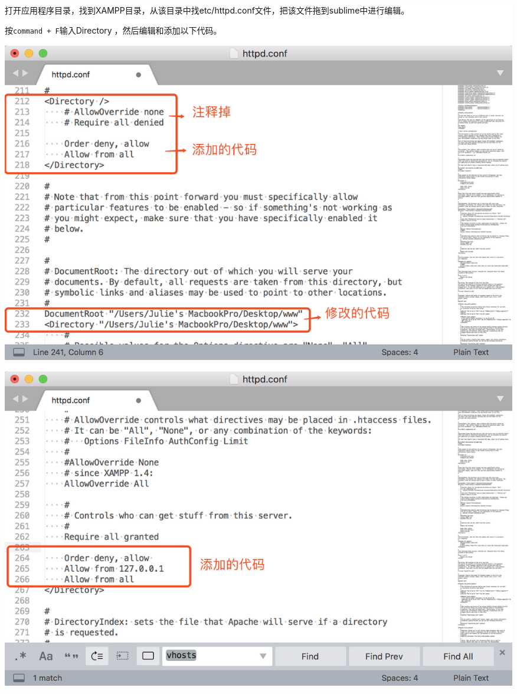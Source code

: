 打开应用程序目录，找到XAMPP目录，从该目录中找etc/httpd.conf文件，把该文件拖到sublime中进行编辑。

按`command + F`输入Directory ，然后编辑和添加以下代码。

![image-20190424191933801](assets/image-20190424191933801.png)

![image-20190424192104900](assets/image-20190424192104900.png)
